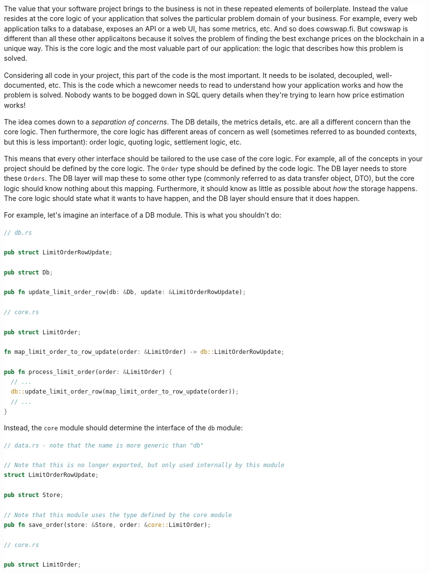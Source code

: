 The value that your software project brings to the business is not in these repeated
elements of boilerplate. Instead the value resides at the core logic of your application
that solves the particular problem domain of your business. For example, every web application
talks to a database, exposes an API or a web UI, has some metrics, etc. And so does
cowswap.fi. But cowswap is different than all these other applicaitons because it solves
the problem of finding the best exchange prices on the blockchain in a unique way.
This is the core logic and the most valuable part of our application: the logic that
describes how this problem is solved.

Considering all code in your project, this part of the code is the most important. It needs to
be isolated, decoupled, well-documented, etc. This is the code which a newcomer needs to read
to understand how your application works and how the problem is solved. Nobody wants to be
bogged down in SQL query details when they're trying to learn how price estimation works!

The idea comes down to a _separation of concerns_. The DB details, the metrics details,
etc. are all a different concern than the core logic. Then furthermore, the core logic
has different areas of concern as well (sometimes referred to as bounded contexts, but
this is less important): order logic, quoting logic, settlement logic, etc.

This means that every other interface should be tailored to the use case of the core logic.
For example, all of the concepts in your project should be defined by the core logic. The
`Order` type should be defined by the code logic. The DB layer needs to store these `Orders`.
The DB layer will map these to some other type (commonly referred to as data transfer object, DTO),
but the core logic should know nothing about this mapping. Furthermore, it should know as little
as possible about _how_ the storage happens. The core logic should state what it wants to have happen,
and the DB layer should ensure that it does happen.

For example, let's imagine an interface of a DB module. This is what you shouldn't do:
```rs
// db.rs

pub struct LimitOrderRowUpdate;

pub struct Db;

pub fn update_limit_order_row(db: &Db, update: &LimitOrderRowUpdate);

// core.rs

pub struct LimitOrder;

fn map_limit_order_to_row_update(order: &LimitOrder) -> db::LimitOrderRowUpdate;

pub fn process_limit_order(order: &LimitOrder) {
  // ...
  db::update_limit_order_row(map_limit_order_to_row_update(order));
  // ...
}
```

Instead, the `core` module should determine the interface of the `db` module:

```rs
// data.rs - note that the name is more generic than "db"

// Note that this is no longer exported, but only used internally by this module
struct LimitOrderRowUpdate;

pub struct Store;

// Note that this module uses the type defined by the core module
pub fn save_order(store: &Store, order: &core::LimitOrder);

// core.rs

pub struct LimitOrder;
```
